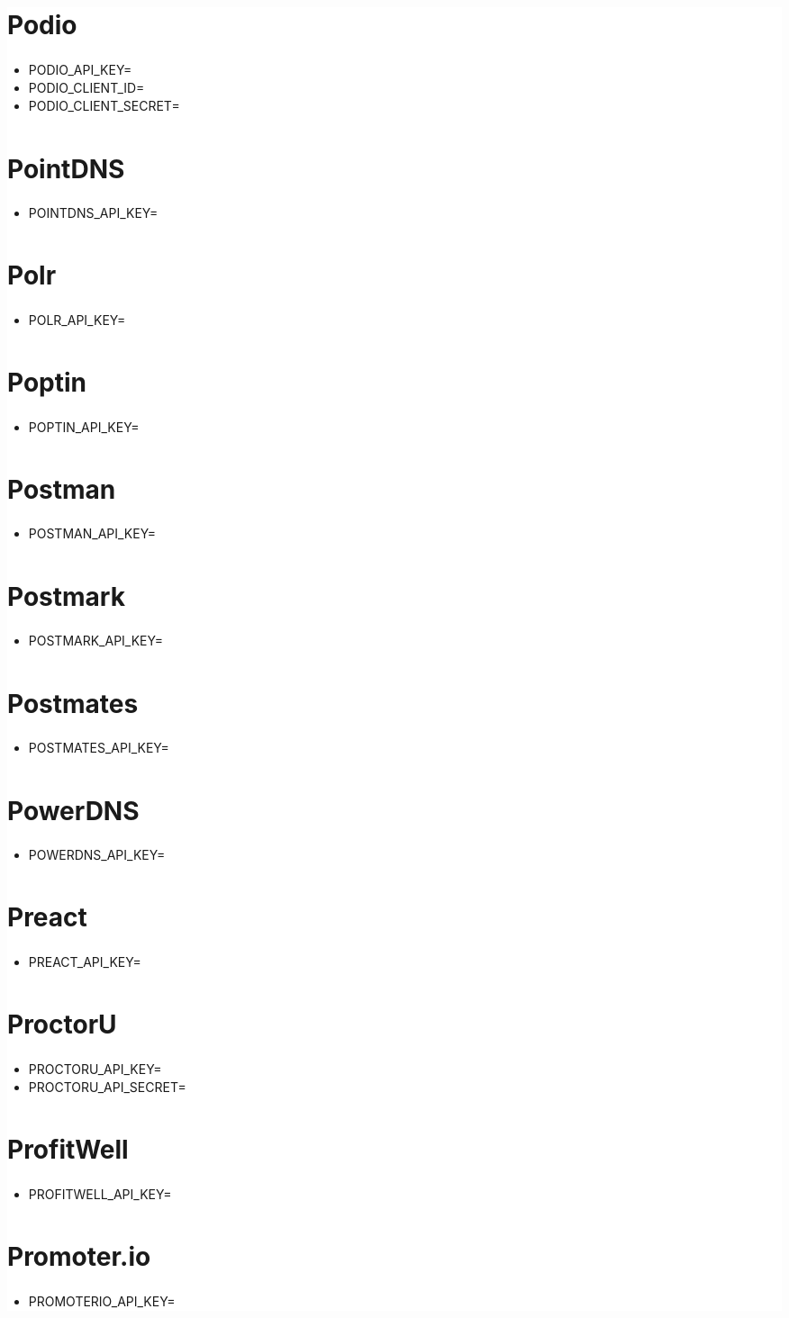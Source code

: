 # Podio
- PODIO_API_KEY=
- PODIO_CLIENT_ID=
- PODIO_CLIENT_SECRET=

# PointDNS
- POINTDNS_API_KEY=

# Polr
- POLR_API_KEY=

# Poptin
- POPTIN_API_KEY=

# Postman
- POSTMAN_API_KEY=

# Postmark
- POSTMARK_API_KEY=

# Postmates
- POSTMATES_API_KEY=

# PowerDNS
- POWERDNS_API_KEY=

# Preact
- PREACT_API_KEY=

# ProctorU
- PROCTORU_API_KEY=
- PROCTORU_API_SECRET=

# ProfitWell
- PROFITWELL_API_KEY=

# Promoter.io
- PROMOTERIO_API_KEY=

